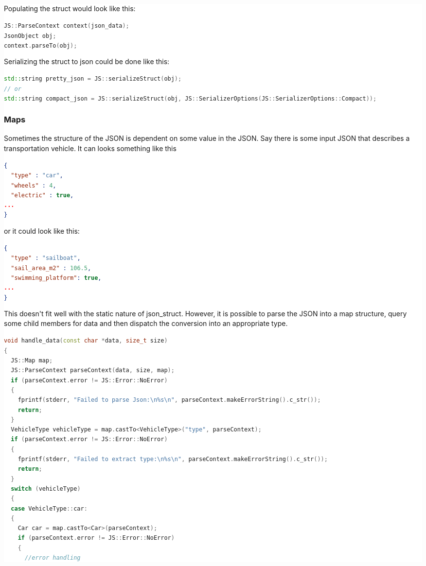 Populating the struct would look like this:

```c++
JS::ParseContext context(json_data);
JsonObject obj;
context.parseTo(obj);
```

Serializing the struct to json could be done like this:

```c++
std::string pretty_json = JS::serializeStruct(obj);
// or
std::string compact_json = JS::serializeStruct(obj, JS::SerializerOptions(JS::SerializerOptions::Compact));
```

### Maps

Sometimes the structure of the JSON is dependent on some value in the JSON. Say there is some input JSON that describes a transportation vehicle.
It can looks something like this
```json
{
  "type" : "car",
  "wheels" : 4,
  "electric" : true,
...
}
```
or it could look like this:
```json
{
  "type" : "sailboat",
  "sail_area_m2" : 106.5,
  "swimming_platform": true,
...
}
```

This doesn't fit well with the static nature of json_struct. However, it is
possible to parse the JSON into a map structure, query some child members for
data and then dispatch the conversion into an appropriate type.

```c++
void handle_data(const char *data, size_t size)
{
  JS::Map map;
  JS::ParseContext parseContext(data, size, map);
  if (parseContext.error != JS::Error::NoError)
  {
    fprintf(stderr, "Failed to parse Json:\n%s\n", parseContext.makeErrorString().c_str());
    return;
  }
  VehicleType vehicleType = map.castTo<VehicleType>("type", parseContext);
  if (parseContext.error != JS::Error::NoError)
  {
    fprintf(stderr, "Failed to extract type:\n%s\n", parseContext.makeErrorString().c_str());
    return;
  }
  switch (vehicleType)
  {
  case VehicleType::car:
  {
    Car car = map.castTo<Car>(parseContext);
    if (parseContext.error != JS::Error::NoError)
    {
      //error handling 
```